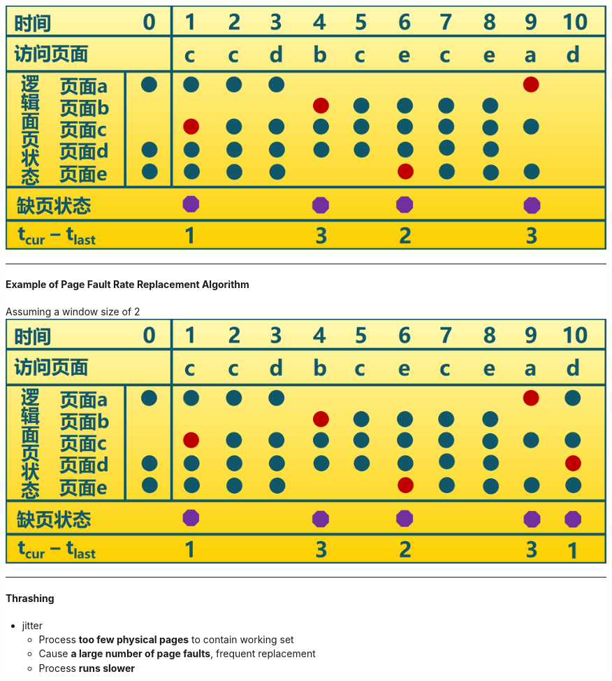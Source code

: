 ![w:1100](figs/ppf-9.png)



---

#### Example of Page Fault Rate Replacement Algorithm

Assuming a window size of 2
![w:1100](figs/ppf-a.png)


---
#### Thrashing
- jitter
   - Process **too few physical pages** to contain working set
   - Cause **a large number of page faults**, frequent replacement
   - Process **runs slower**
